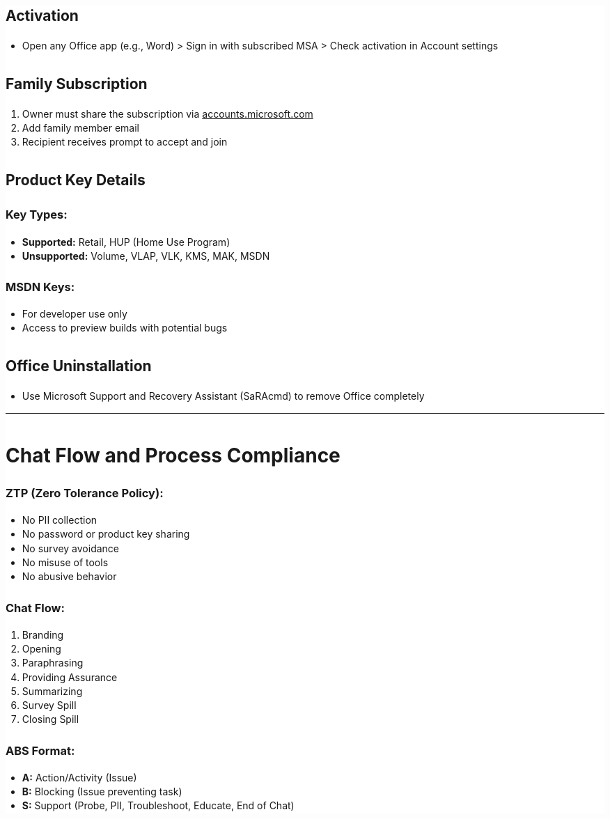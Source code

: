 ## Activation
- Open any Office app (e.g., Word) > Sign in with subscribed MSA > Check activation in Account settings

## Family Subscription
1. Owner must share the subscription via [accounts.microsoft.com](https://accounts.microsoft.com)
2. Add family member email
3. Recipient receives prompt to accept and join

## Product Key Details

### Key Types:
- **Supported:** Retail, HUP (Home Use Program)
- **Unsupported:** Volume, VLAP, VLK, KMS, MAK, MSDN

### MSDN Keys:
- For developer use only
- Access to preview builds with potential bugs

## Office Uninstallation
- Use Microsoft Support and Recovery Assistant (SaRAcmd) to remove Office completely

---

# Chat Flow and Process Compliance

### ZTP (Zero Tolerance Policy):
- No PII collection
- No password or product key sharing
- No survey avoidance
- No misuse of tools
- No abusive behavior

### Chat Flow:
1. Branding
2. Opening
3. Paraphrasing
4. Providing Assurance
5. Summarizing
6. Survey Spill
7. Closing Spill

### ABS Format:
- **A:** Action/Activity (Issue)
- **B:** Blocking (Issue preventing task)
- **S:** Support (Probe, PII, Troubleshoot, Educate, End of Chat)
